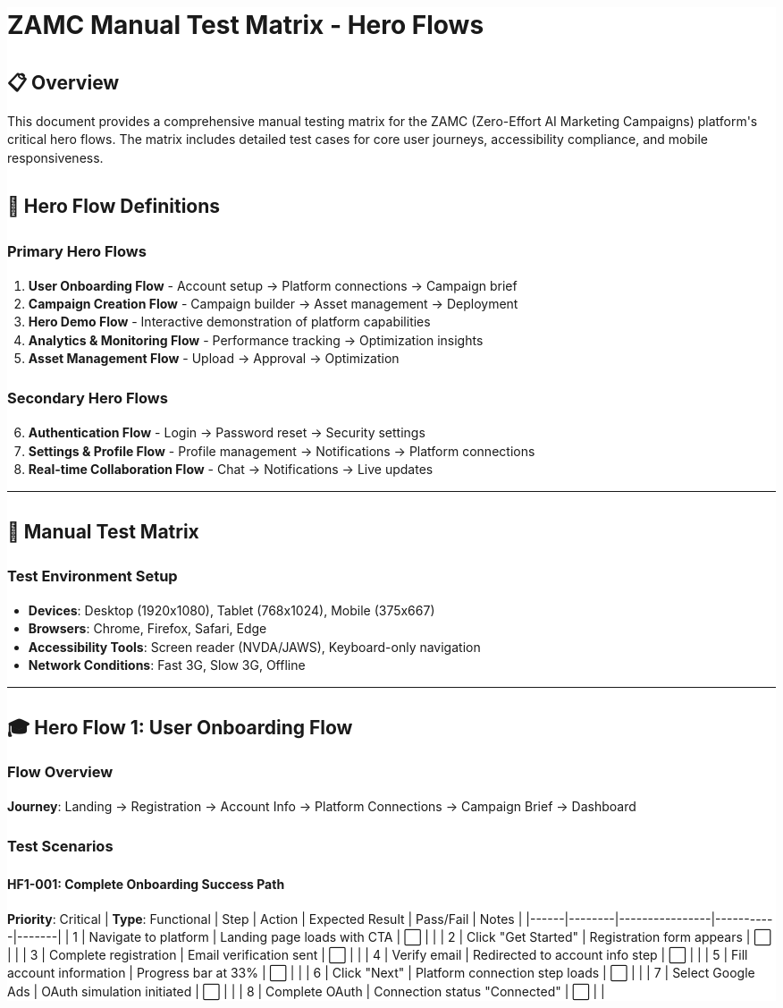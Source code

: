 # ZAMC Manual Test Matrix - Hero Flows

## 📋 Overview

This document provides a comprehensive manual testing matrix for the ZAMC (Zero-Effort AI Marketing Campaigns) platform's critical hero flows. The matrix includes detailed test cases for core user journeys, accessibility compliance, and mobile responsiveness.

## 🎯 Hero Flow Definitions

### Primary Hero Flows
1. **User Onboarding Flow** - Account setup → Platform connections → Campaign brief
2. **Campaign Creation Flow** - Campaign builder → Asset management → Deployment
3. **Hero Demo Flow** - Interactive demonstration of platform capabilities
4. **Analytics & Monitoring Flow** - Performance tracking → Optimization insights
5. **Asset Management Flow** - Upload → Approval → Optimization

### Secondary Hero Flows
6. **Authentication Flow** - Login → Password reset → Security settings
7. **Settings & Profile Flow** - Profile management → Notifications → Platform connections
8. **Real-time Collaboration Flow** - Chat → Notifications → Live updates

---

## 🧪 Manual Test Matrix

### Test Environment Setup
- **Devices**: Desktop (1920x1080), Tablet (768x1024), Mobile (375x667)
- **Browsers**: Chrome, Firefox, Safari, Edge
- **Accessibility Tools**: Screen reader (NVDA/JAWS), Keyboard-only navigation
- **Network Conditions**: Fast 3G, Slow 3G, Offline

---

## 🎓 Hero Flow 1: User Onboarding Flow

### Flow Overview
**Journey**: Landing → Registration → Account Info → Platform Connections → Campaign Brief → Dashboard

### Test Scenarios

#### HF1-001: Complete Onboarding Success Path
**Priority**: Critical | **Type**: Functional
| Step | Action | Expected Result | Pass/Fail | Notes |
|------|--------|----------------|-----------|-------|
| 1 | Navigate to platform | Landing page loads with CTA | ⬜ | |
| 2 | Click "Get Started" | Registration form appears | ⬜ | |
| 3 | Complete registration | Email verification sent | ⬜ | |
| 4 | Verify email | Redirected to account info step | ⬜ | |
| 5 | Fill account information | Progress bar at 33% | ⬜ | |
| 6 | Click "Next" | Platform connection step loads | ⬜ | |
| 7 | Select Google Ads | OAuth simulation initiated | ⬜ | |
| 8 | Complete OAuth | Connection status "Connected" | ⬜ | |